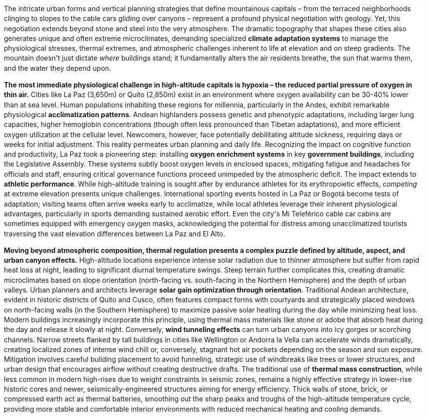 The intricate urban forms and vertical planning strategies that define mountainous capitals – from the terraced neighborhoods clinging to slopes to the cable cars gliding over canyons – represent a profound physical negotiation with geology. Yet, this negotiation extends beyond stone and steel into the very atmosphere. The dramatic topography that shapes these cities also generates unique and often extreme microclimates, demanding specialized **climate adaptation systems** to manage the physiological stresses, thermal extremes, and atmospheric challenges inherent to life at elevation and on steep gradients. The mountain doesn't just dictate *where* buildings stand; it fundamentally alters the air residents breathe, the sun that warms them, and the water they depend upon.

**The most immediate physiological challenge in high-altitude capitals is hypoxia – the reduced partial pressure of oxygen in thin air.** Cities like La Paz (3,650m) or Quito (2,850m) exist in an environment where oxygen availability can be 30-40% lower than at sea level. Human populations inhabiting these regions for millennia, particularly in the Andes, exhibit remarkable physiological **acclimatization patterns**. Andean highlanders possess genetic and phenotypic adaptations, including larger lung capacities, higher hemoglobin concentrations (though often less pronounced than Tibetan adaptations), and more efficient oxygen utilization at the cellular level. Newcomers, however, face potentially debilitating altitude sickness, requiring days or weeks for initial adjustment. This reality permeates urban planning and daily life. Recognizing the impact on cognitive function and productivity, La Paz took a pioneering step: installing **oxygen enrichment systems** in key **government buildings**, including the Legislative Assembly. These systems subtly boost oxygen levels in enclosed spaces, mitigating fatigue and headaches for officials and staff, ensuring critical governance functions proceed unimpeded by the atmospheric deficit. The impact extends to **athletic performance**. While high-altitude training is sought after by endurance athletes for its erythropoietic effects, *competing* at extreme elevation presents unique challenges. International sporting events hosted in La Paz or Bogotá become tests of adaptation; visiting teams often arrive weeks early to acclimatize, while local athletes leverage their inherent physiological advantages, particularly in sports demanding sustained aerobic effort. Even the city's Mi Teleférico cable car cabins are sometimes equipped with emergency oxygen masks, acknowledging the potential for distress among unacclimatized tourists traversing the vast elevation differences between La Paz and El Alto.

**Moving beyond atmospheric composition, thermal regulation presents a complex puzzle defined by altitude, aspect, and urban canyon effects.** High-altitude locations experience intense solar radiation due to thinner atmosphere but suffer from rapid heat loss at night, leading to significant diurnal temperature swings. Steep terrain further complicates this, creating dramatic microclimates based on slope orientation (north-facing vs. south-facing in the Northern Hemisphere) and the depth of urban valleys. Urban planners and architects leverage **solar gain optimization through orientation**. Traditional Andean architecture, evident in historic districts of Quito and Cusco, often features compact forms with courtyards and strategically placed windows on north-facing walls (in the Southern Hemisphere) to maximize passive solar heating during the day while minimizing heat loss. Modern buildings increasingly incorporate this principle, using thermal mass materials like stone or adobe that absorb heat during the day and release it slowly at night. Conversely, **wind tunneling effects** can turn urban canyons into icy gorges or scorching channels. Narrow streets flanked by tall buildings in cities like Wellington or Andorra la Vella can accelerate winds dramatically, creating localized zones of intense wind chill or, conversely, stagnant hot air pockets depending on the season and sun exposure. Mitigation involves careful building placement to avoid funneling, strategic use of windbreaks like trees or lower structures, and urban design that encourages airflow without creating destructive drafts. The traditional use of **thermal mass construction**, while less common in modern high-rises due to weight constraints in seismic zones, remains a highly effective strategy in lower-rise historic cores and newer, seismically-engineered structures aiming for energy efficiency. Thick walls of stone, brick, or compressed earth act as thermal batteries, smoothing out the sharp peaks and troughs of the high-altitude temperature cycle, providing more stable and comfortable interior environments with reduced mechanical heating and cooling demands.
